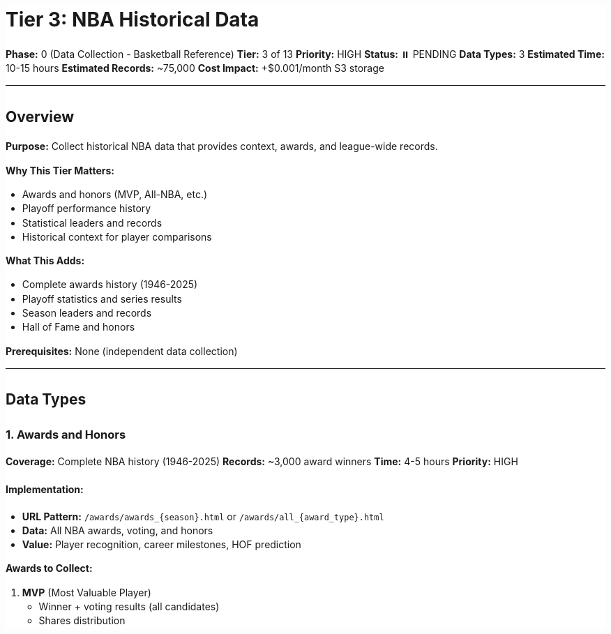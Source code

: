 # Tier 3: NBA Historical Data

**Phase:** 0 (Data Collection - Basketball Reference)
**Tier:** 3 of 13
**Priority:** HIGH
**Status:** ⏸️ PENDING
**Data Types:** 3
**Estimated Time:** 10-15 hours
**Estimated Records:** ~75,000
**Cost Impact:** +$0.001/month S3 storage

---

## Overview

**Purpose:** Collect historical NBA data that provides context, awards, and league-wide records.

**Why This Tier Matters:**
- Awards and honors (MVP, All-NBA, etc.)
- Playoff performance history
- Statistical leaders and records
- Historical context for player comparisons

**What This Adds:**
- Complete awards history (1946-2025)
- Playoff statistics and series results
- Season leaders and records
- Hall of Fame and honors

**Prerequisites:** None (independent data collection)

---

## Data Types

### 1. Awards and Honors

**Coverage:** Complete NBA history (1946-2025)
**Records:** ~3,000 award winners
**Time:** 4-5 hours
**Priority:** HIGH

#### Implementation:
- **URL Pattern:** `/awards/awards_{season}.html` or `/awards/all_{award_type}.html`
- **Data:** All NBA awards, voting, and honors
- **Value:** Player recognition, career milestones, HOF prediction

**Awards to Collect:**
1. **MVP** (Most Valuable Player)
   - Winner + voting results (all candidates)
   - Shares distribution
